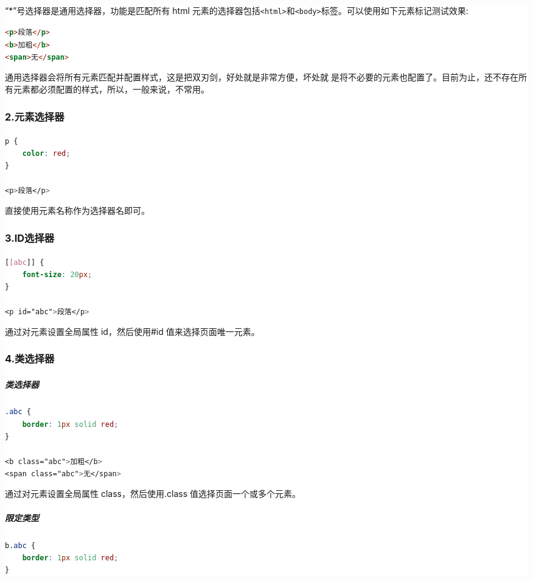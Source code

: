 “*”号选择器是通用选择器，功能是匹配所有 html 元素的选择器包括`<html>`和`<body>`标签。可以使用如下元素标记测试效果:

```html
<p>段落</p> 
<b>加粗</b> 
<span>无</span>
```

通用选择器会将所有元素匹配并配置样式，这是把双刃剑，好处就是非常方便，坏处就 是将不必要的元素也配置了。目前为止，还不存在所有元素都必须配置的样式，所以，一般来说，不常用。

### 2.元素选择器 

```css
p {
    color: red; 
}

<p>段落</p>
```

直接使用元素名称作为选择器名即可。

### 3.ID选择器

```css
[[abc]] {
    font-size: 20px;
}

<p id="abc">段落</p>
```

通过对元素设置全局属性 id，然后使用#id 值来选择页面唯一元素。

### 4.类选择器 

##### 类选择器

```css
.abc {
    border: 1px solid red;
}

<b class="abc">加粗</b>
<span class="abc">无</span>
```

通过对元素设置全局属性 class，然后使用.class 值选择页面一个或多个元素。

##### 限定类型

```css
b.abc {
    border: 1px solid red;
}
```

